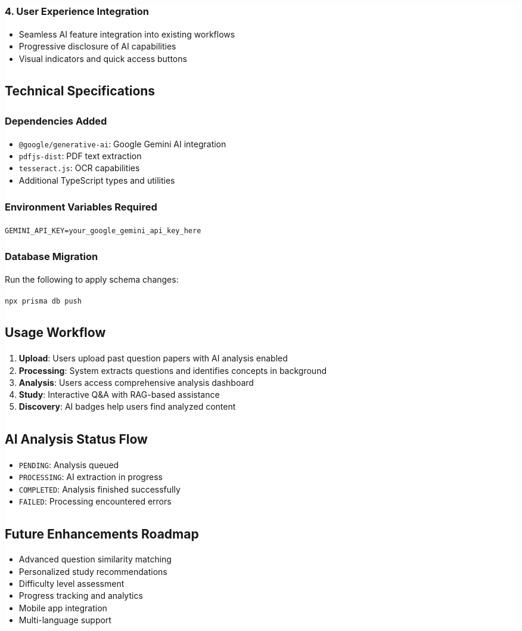 ### 4. User Experience Integration

- Seamless AI feature integration into existing workflows
- Progressive disclosure of AI capabilities
- Visual indicators and quick access buttons

## Technical Specifications

### Dependencies Added

- `@google/generative-ai`: Google Gemini AI integration
- `pdfjs-dist`: PDF text extraction
- `tesseract.js`: OCR capabilities
- Additional TypeScript types and utilities

### Environment Variables Required

```env
GEMINI_API_KEY=your_google_gemini_api_key_here
```

### Database Migration

Run the following to apply schema changes:

```bash
npx prisma db push
```

## Usage Workflow

1. **Upload**: Users upload past question papers with AI analysis enabled
2. **Processing**: System extracts questions and identifies concepts in background
3. **Analysis**: Users access comprehensive analysis dashboard
4. **Study**: Interactive Q&A with RAG-based assistance
5. **Discovery**: AI badges help users find analyzed content

## AI Analysis Status Flow

- `PENDING`: Analysis queued
- `PROCESSING`: AI extraction in progress
- `COMPLETED`: Analysis finished successfully
- `FAILED`: Processing encountered errors

## Future Enhancements Roadmap

- Advanced question similarity matching
- Personalized study recommendations
- Difficulty level assessment
- Progress tracking and analytics
- Mobile app integration
- Multi-language support
